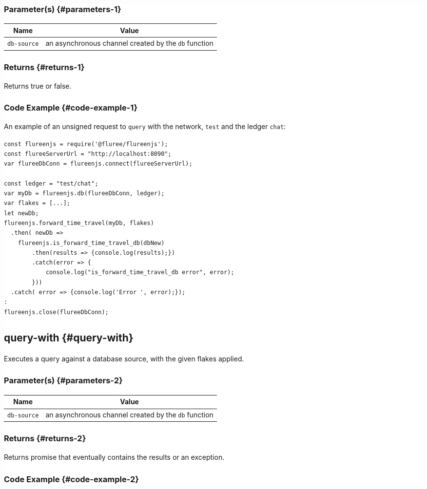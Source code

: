 ### Parameter(s) {#parameters-1}

| Name        | Value                                                |
| ----------- | ---------------------------------------------------- |
| `db-source` | an asynchronous channel created by the `db` function |

### Returns {#returns-1}

Returns true or false.

### Code Example {#code-example-1}

An example of an unsigned request to `query` with the network, `test` and the ledger `chat`:

```all
const flureenjs = require('@fluree/flureenjs');
const flureeServerUrl = "http://localhost:8090";
var flureeDbConn = flureenjs.connect(flureeServerUrl);

const ledger = "test/chat";
var myDb = flureenjs.db(flureeDbConn, ledger);
var flakes = [...];
let newDb;
flureenjs.forward_time_travel(myDb, flakes)
  .then( newDb =>
    flureenjs.is_forward_time_travel_db(dbNew)
        .then(results => {console.log(results);})
        .catch(error => {
            console.log("is_forward_time_travel_db error", error);
        }))
  .catch( error => {console.log('Error ', error);});
:
flureenjs.close(flureeDbConn);
```

## **query-with** {#query-with}

Executes a query against a database source, with the given flakes applied.

### Parameter(s) {#parameters-2}

| Name        | Value                                                |
| ----------- | ---------------------------------------------------- |
| `db-source` | an asynchronous channel created by the `db` function |

### Returns {#returns-2}

Returns promise that eventually contains the results or an exception.

### Code Example {#code-example-2}
